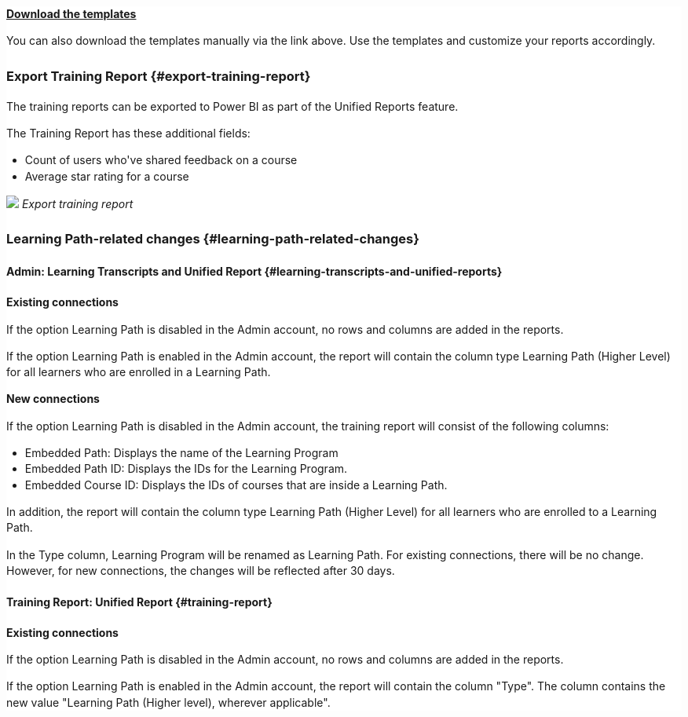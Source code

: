 [**Download the templates**](https://documentcloud.adobe.com/link/track?uri=urn:aaid:scds:US:842bb6a2-cd7d-4c3d-b968-da38bc1cc18a)



You can also download the templates manually via the link above. Use the templates and customize your reports accordingly.

### Export Training Report {#export-training-report}

The training reports can be exported to Power BI as part of the Unified Reports feature.

The Training Report has these additional fields:

* Count of users who've shared feedback on a course  
* Average star rating for a course

![](assets/export-training-report.png) 
*Export training report*

### Learning Path-related changes {#learning-path-related-changes}

#### Admin: Learning Transcripts and Unified Report {#learning-transcripts-and-unified-reports}

**Existing connections**

If the option Learning Path is disabled in the Admin account, no rows and columns are added in the reports.

If the option Learning Path is enabled in the Admin account, the report will contain the column type Learning Path (Higher Level) for all learners who are enrolled in a Learning Path.

**New connections**

If the option Learning Path is disabled in the Admin account, the training report will consist of the following columns:

* Embedded Path: Displays the name of the Learning Program
* Embedded Path ID: Displays the IDs for the Learning Program.
* Embedded Course ID: Displays the IDs of courses that are inside a Learning Path.

In addition, the report will contain the column type Learning Path (Higher Level) for all learners who are enrolled to a Learning Path.

In the Type column, Learning Program will be renamed as Learning Path. For existing connections, there will be no change. However, for new connections, the changes will be reflected after 30 days.

#### Training Report: Unified Report {#training-report}

**Existing connections**

If the option Learning Path is disabled in the Admin account, no rows and columns are added in the reports.

If the option Learning Path is enabled in the Admin account, the report will contain the column "Type". The column contains the new value "Learning Path (Higher level), wherever applicable".
